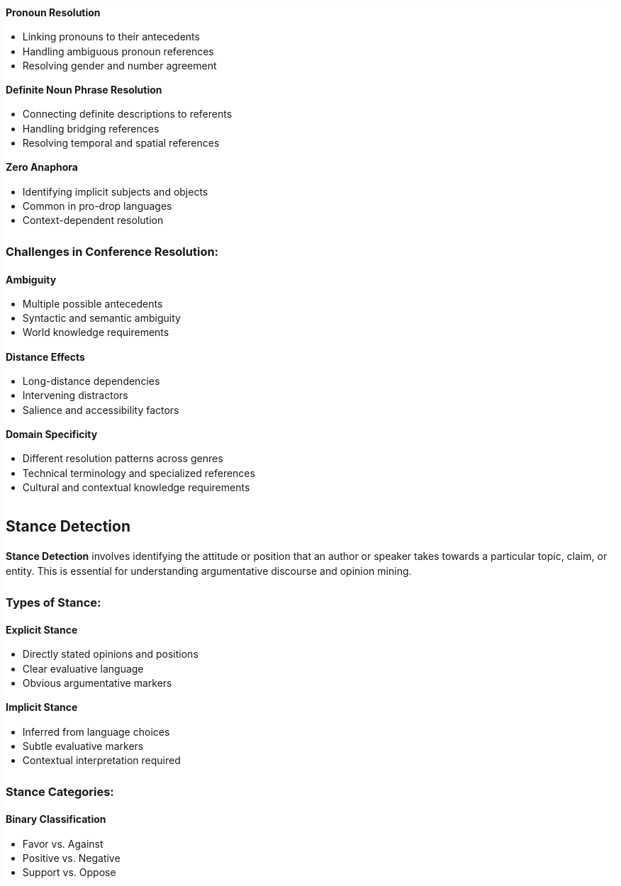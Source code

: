 **Pronoun Resolution**
- Linking pronouns to their antecedents
- Handling ambiguous pronoun references
- Resolving gender and number agreement

**Definite Noun Phrase Resolution**
- Connecting definite descriptions to referents
- Handling bridging references
- Resolving temporal and spatial references

**Zero Anaphora**
- Identifying implicit subjects and objects
- Common in pro-drop languages
- Context-dependent resolution

### Challenges in Conference Resolution:

**Ambiguity**
- Multiple possible antecedents
- Syntactic and semantic ambiguity
- World knowledge requirements

**Distance Effects**
- Long-distance dependencies
- Intervening distractors
- Salience and accessibility factors

**Domain Specificity**
- Different resolution patterns across genres
- Technical terminology and specialized references
- Cultural and contextual knowledge requirements

## Stance Detection

**Stance Detection** involves identifying the attitude or position that an author or speaker takes towards a particular topic, claim, or entity. This is essential for understanding argumentative discourse and opinion mining.

### Types of Stance:

**Explicit Stance**
- Directly stated opinions and positions
- Clear evaluative language
- Obvious argumentative markers

**Implicit Stance**
- Inferred from language choices
- Subtle evaluative markers
- Contextual interpretation required

### Stance Categories:

**Binary Classification**
- Favor vs. Against
- Positive vs. Negative
- Support vs. Oppose
